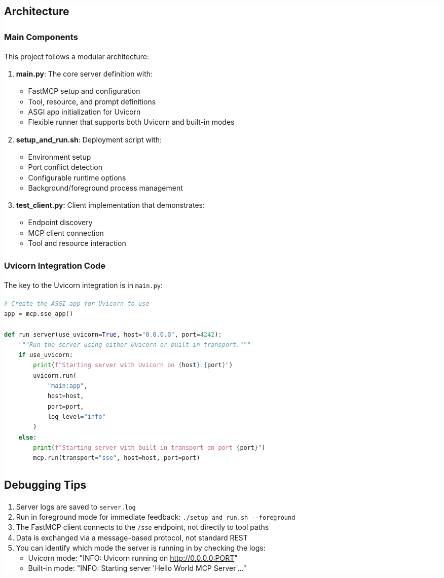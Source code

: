 ## Architecture

### Main Components

This project follows a modular architecture:

1. **main.py**: The core server definition with:
   - FastMCP setup and configuration
   - Tool, resource, and prompt definitions
   - ASGI app initialization for Uvicorn
   - Flexible runner that supports both Uvicorn and built-in modes

2. **setup_and_run.sh**: Deployment script with:
   - Environment setup
   - Port conflict detection
   - Configurable runtime options
   - Background/foreground process management

3. **test_client.py**: Client implementation that demonstrates:
   - Endpoint discovery
   - MCP client connection
   - Tool and resource interaction

### Uvicorn Integration Code

The key to the Uvicorn integration is in `main.py`:

```python
# Create the ASGI app for Uvicorn to use
app = mcp.sse_app()

def run_server(use_uvicorn=True, host="0.0.0.0", port=4242):
    """Run the server using either Uvicorn or built-in transport."""
    if use_uvicorn:
        print(f"Starting server with Uvicorn on {host}:{port}")
        uvicorn.run(
            "main:app",
            host=host,
            port=port,
            log_level="info"
        )
    else:
        print(f"Starting server with built-in transport on port {port}")
        mcp.run(transport="sse", host=host, port=port)
```

## Debugging Tips

1. Server logs are saved to `server.log`
2. Run in foreground mode for immediate feedback: `./setup_and_run.sh --foreground`
3. The FastMCP client connects to the `/sse` endpoint, not directly to tool paths
4. Data is exchanged via a message-based protocol, not standard REST
5. You can identify which mode the server is running in by checking the logs:
   - Uvicorn mode: "INFO: Uvicorn running on http://0.0.0.0:PORT"
   - Built-in mode: "INFO: Starting server 'Hello World MCP Server'..."
